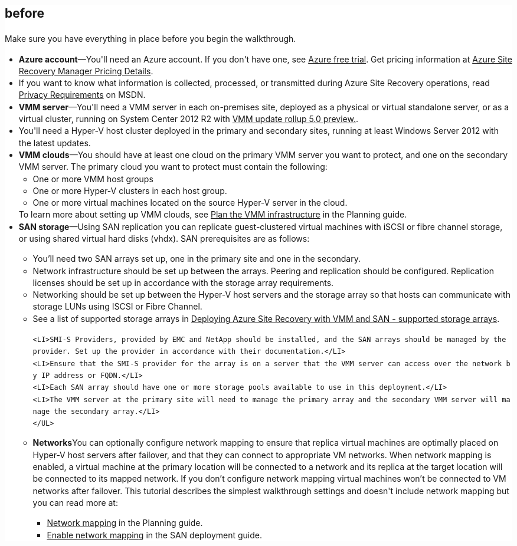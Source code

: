 


<h2><a id="before" name="before" href="#before"></a>before</h2>
<div class="dev-callout"> 
<P>Make sure you have everything in place before you begin the walkthrough.</P>

<UL>
<LI><b>Azure account</b>—You'll need an Azure account. If you don't have one, see <a href="http://aka.ms/try-azure">Azure free trial</a>. Get pricing information at <a href="http://go.microsoft.com/fwlink/?LinkId=378268">Azure Site Recovery Manager Pricing Details</a>.</LI>
<LI>If you want to know what information is collected, processed, or transmitted during Azure Site Recovery operations, read <a href="http://go.microsoft.com/fwlink/?LinkId=513016">Privacy Requirements</a> on MSDN.</LI>
<LI><b>VMM server</b>—You'll need a VMM server in each on-premises site, deployed as a physical or virtual standalone server, or as a virtual cluster, running on System Center 2012 R2 with <a href="http://go.microsoft.com/fwlink/?LinkId=517707">VMM update rollup 5.0 preview.</a>.</LI>
<LI>You'll need a Hyper-V host cluster deployed in the primary and secondary sites, running at least Windows Server 2012 with the latest updates.</LI>
<LI><b>VMM clouds</b>—You should have at least one cloud on the primary VMM server you want to protect, and one on the secondary VMM server. The primary cloud you want to protect must contain the following:<UL>
	<LI>One or more VMM host groups</LI>
	<LI>One or more Hyper-V clusters in each host group.</LI>
	<li>One or more virtual machines located on the source Hyper-V server in the cloud.</li>
		</UL>To learn more about setting up VMM clouds, see <a href="http://go.microsoft.com/fwlink/?LinkId=513015">Plan the VMM infrastructure</a> in the Planning guide.</LI>
<LI><b>SAN storage</b>—Using SAN replication you can replicate guest-clustered virtual machines with iSCSI or fibre channel storage, or using shared virtual hard disks (vhdx). SAN prerequisites are as follows:</LI>
	<UL>
	<LI>You’ll need two SAN arrays set up, one in the primary site and one in the secondary.</LI>
	<LI>Network infrastructure should be set up between the arrays. Peering and replication should be configured. Replication licenses should be set up in accordance with the storage array requirements.</LI>
	<LI>Networking should be set up between the Hyper-V host servers and the storage array so that hosts can communicate with storage LUNs using ISCSI or Fibre Channel.</LI>
	<LI>See a list of supported storage arrays in <a href="http://go.microsoft.com/fwlink/?LinkId=518669">Deploying Azure Site Recovery with VMM and SAN - supported storage arrays</a>.</LI>
	
	<LI>SMI-S Providers, provided by EMC and NetApp should be installed, and the SAN arrays should be managed by the provider. Set up the provider in accordance with their documentation.</LI>
	<LI>Ensure that the SMI-S provider for the array is on a server that the VMM server can access over the network by IP address or FQDN.</LI>
	<LI>Each SAN array should have one or more storage pools available to use in this deployment.</LI>
	<LI>The VMM server at the primary site will need to manage the primary array and the secondary VMM server will manage the secondary array.</LI>
	</UL>
<LI><b>Networks</b>You can optionally configure network mapping to ensure that replica virtual machines are optimally placed on Hyper-V host servers after failover, and that they can connect to appropriate VM networks. When network mapping is enabled, a virtual machine at the primary location will be connected to a network and its replica at the target location will be connected to its mapped network. If you don’t configure network mapping virtual machines won’t be connected to VM networks after failover. This tutorial describes the simplest walkthrough settings and doesn't include network mapping but you can read more at:</LI>
	<UL>
	<LI><a href="http://go.microsoft.com/fwlink/?LinkId=522289">Network mapping</a> in the Planning guide.</LI>
	<LI><a href="http://go.microsoft.com/fwlink/?LinkId=522290">Enable network mapping</a> in the SAN deployment guide.</LI>
	</UL>
</UL>
</div>
